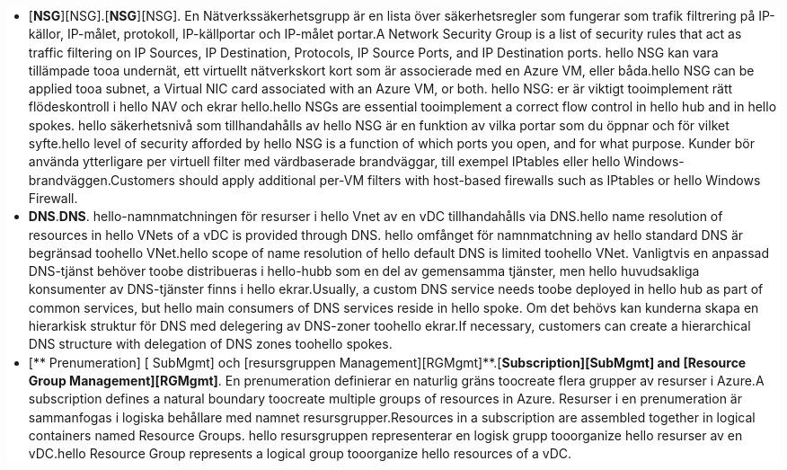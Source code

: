 -   <span data-ttu-id="00ee2-310">[**NSG**][NSG].</span><span class="sxs-lookup"><span data-stu-id="00ee2-310">[**NSG**][NSG].</span></span> <span data-ttu-id="00ee2-311">En Nätverkssäkerhetsgrupp är en lista över säkerhetsregler som fungerar som trafik filtrering på IP-källor, IP-målet, protokoll, IP-källportar och IP-målet portar.</span><span class="sxs-lookup"><span data-stu-id="00ee2-311">A Network Security Group is a list of security rules that act as traffic filtering on IP Sources, IP Destination, Protocols, IP Source Ports, and IP Destination ports.</span></span> <span data-ttu-id="00ee2-312">hello NSG kan vara tillämpade tooa undernät, ett virtuellt nätverkskort kort som är associerade med en Azure VM, eller båda.</span><span class="sxs-lookup"><span data-stu-id="00ee2-312">hello NSG can be applied tooa subnet, a Virtual NIC card associated with an Azure VM, or both.</span></span> <span data-ttu-id="00ee2-313">hello NSG: er är viktigt tooimplement rätt flödeskontroll i hello NAV och ekrar hello.</span><span class="sxs-lookup"><span data-stu-id="00ee2-313">hello NSGs are essential tooimplement a correct flow control in hello hub and in hello spokes.</span></span> <span data-ttu-id="00ee2-314">hello säkerhetsnivå som tillhandahålls av hello NSG är en funktion av vilka portar som du öppnar och för vilket syfte.</span><span class="sxs-lookup"><span data-stu-id="00ee2-314">hello level of security afforded by hello NSG is a function of which ports you open, and for what purpose.</span></span> <span data-ttu-id="00ee2-315">Kunder bör använda ytterligare per virtuell filter med värdbaserade brandväggar, till exempel IPtables eller hello Windows-brandväggen.</span><span class="sxs-lookup"><span data-stu-id="00ee2-315">Customers should apply additional per-VM filters with host-based firewalls such as IPtables or hello Windows Firewall.</span></span>
-   <span data-ttu-id="00ee2-316">**DNS**.</span><span class="sxs-lookup"><span data-stu-id="00ee2-316">**DNS**.</span></span> <span data-ttu-id="00ee2-317">hello-namnmatchningen för resurser i hello Vnet av en vDC tillhandahålls via DNS.</span><span class="sxs-lookup"><span data-stu-id="00ee2-317">hello name resolution of resources in hello VNets of a vDC is provided through DNS.</span></span> <span data-ttu-id="00ee2-318">hello omfånget för namnmatchning av hello standard DNS är begränsad toohello VNet.</span><span class="sxs-lookup"><span data-stu-id="00ee2-318">hello scope of name resolution of hello default DNS is limited toohello VNet.</span></span> <span data-ttu-id="00ee2-319">Vanligtvis en anpassad DNS-tjänst behöver toobe distribueras i hello-hubb som en del av gemensamma tjänster, men hello huvudsakliga konsumenter av DNS-tjänster finns i hello ekrar.</span><span class="sxs-lookup"><span data-stu-id="00ee2-319">Usually, a custom DNS service needs toobe deployed in hello hub as part of common services, but hello main consumers of DNS services reside in hello spoke.</span></span> <span data-ttu-id="00ee2-320">Om det behövs kan kunderna skapa en hierarkisk struktur för DNS med delegering av DNS-zoner toohello ekrar.</span><span class="sxs-lookup"><span data-stu-id="00ee2-320">If necessary, customers can create a hierarchical DNS structure with delegation of DNS zones toohello spokes.</span></span>
-   <span data-ttu-id="00ee2-321">[** Prenumeration] [ SubMgmt] och [resursgruppen Management][RGMgmt]**.</span><span class="sxs-lookup"><span data-stu-id="00ee2-321">[**Subscription][SubMgmt] and [Resource Group Management][RGMgmt]**.</span></span> <span data-ttu-id="00ee2-322">En prenumeration definierar en naturlig gräns toocreate flera grupper av resurser i Azure.</span><span class="sxs-lookup"><span data-stu-id="00ee2-322">A subscription defines a natural boundary toocreate multiple groups of resources in Azure.</span></span> <span data-ttu-id="00ee2-323">Resurser i en prenumeration är sammanfogas i logiska behållare med namnet resursgrupper.</span><span class="sxs-lookup"><span data-stu-id="00ee2-323">Resources in a subscription are assembled together in logical containers named Resource Groups.</span></span> <span data-ttu-id="00ee2-324">hello resursgruppen representerar en logisk grupp tooorganize hello resurser av en vDC.</span><span class="sxs-lookup"><span data-stu-id="00ee2-324">hello Resource Group represents a logical group tooorganize hello resources of a vDC.</span></span>